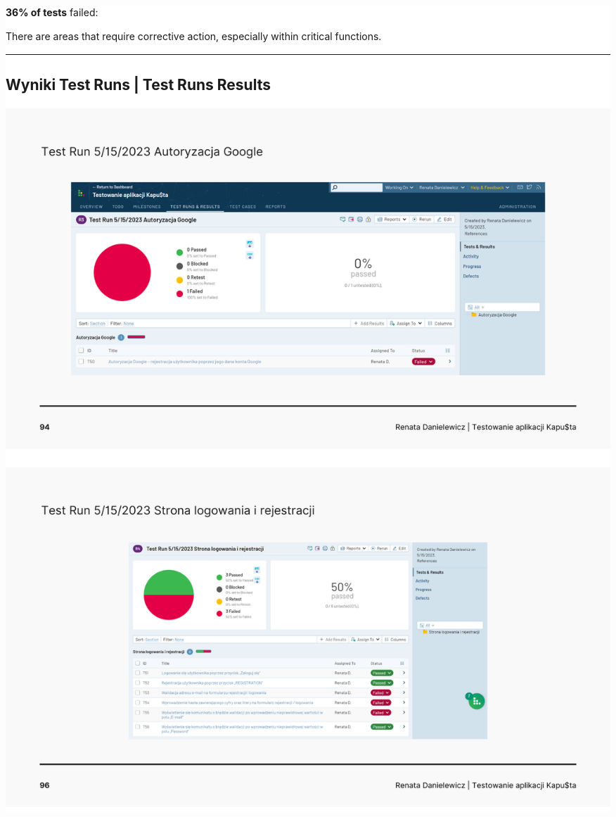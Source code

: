 <p><b>36% of tests</b> failed:

<P>There are areas that require corrective action, especially within critical functions.</P>
<hr style="height:0.5px; color:gray;">

<h2> Wyniki Test Runs | Test Runs Results</h2>

<p align="center">
    <img width="100%" src="./src/images/1 Test Run Autoryzacja Google.png" alt="apis"/>
&nbsp;
    <img width="100%" src="./src/images/2 Test Run Strona Logowania i Rejestracji.png"/>
</p>
<p align="center">